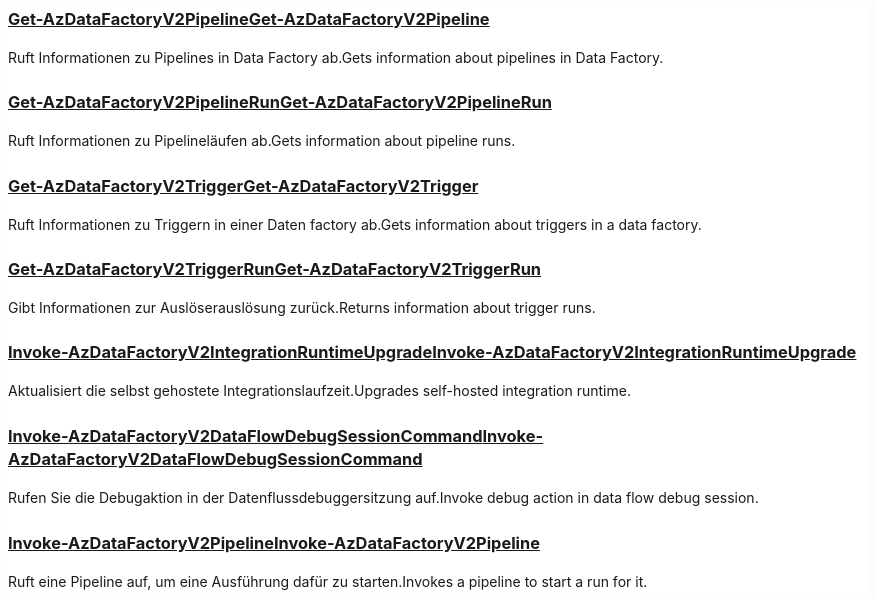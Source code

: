 ### [<span data-ttu-id="3df1f-149">Get-AzDataFactoryV2Pipeline</span><span class="sxs-lookup"><span data-stu-id="3df1f-149">Get-AzDataFactoryV2Pipeline</span></span>](Get-AzDataFactoryV2Pipeline.md)
<span data-ttu-id="3df1f-150">Ruft Informationen zu Pipelines in Data Factory ab.</span><span class="sxs-lookup"><span data-stu-id="3df1f-150">Gets information about pipelines in Data Factory.</span></span>

### [<span data-ttu-id="3df1f-151">Get-AzDataFactoryV2PipelineRun</span><span class="sxs-lookup"><span data-stu-id="3df1f-151">Get-AzDataFactoryV2PipelineRun</span></span>](Get-AzDataFactoryV2PipelineRun.md)
<span data-ttu-id="3df1f-152">Ruft Informationen zu Pipelineläufen ab.</span><span class="sxs-lookup"><span data-stu-id="3df1f-152">Gets information about pipeline runs.</span></span>

### [<span data-ttu-id="3df1f-153">Get-AzDataFactoryV2Trigger</span><span class="sxs-lookup"><span data-stu-id="3df1f-153">Get-AzDataFactoryV2Trigger</span></span>](Get-AzDataFactoryV2Trigger.md)
<span data-ttu-id="3df1f-154">Ruft Informationen zu Triggern in einer Daten factory ab.</span><span class="sxs-lookup"><span data-stu-id="3df1f-154">Gets information about triggers in a data factory.</span></span>

### [<span data-ttu-id="3df1f-155">Get-AzDataFactoryV2TriggerRun</span><span class="sxs-lookup"><span data-stu-id="3df1f-155">Get-AzDataFactoryV2TriggerRun</span></span>](Get-AzDataFactoryV2TriggerRun.md)
<span data-ttu-id="3df1f-156">Gibt Informationen zur Auslöserauslösung zurück.</span><span class="sxs-lookup"><span data-stu-id="3df1f-156">Returns information about trigger runs.</span></span>

### [<span data-ttu-id="3df1f-157">Invoke-AzDataFactoryV2IntegrationRuntimeUpgrade</span><span class="sxs-lookup"><span data-stu-id="3df1f-157">Invoke-AzDataFactoryV2IntegrationRuntimeUpgrade</span></span>](Invoke-AzDataFactoryV2IntegrationRuntimeUpgrade.md)
<span data-ttu-id="3df1f-158">Aktualisiert die selbst gehostete Integrationslaufzeit.</span><span class="sxs-lookup"><span data-stu-id="3df1f-158">Upgrades self-hosted integration runtime.</span></span>

### [<span data-ttu-id="3df1f-159">Invoke-AzDataFactoryV2DataFlowDebugSessionCommand</span><span class="sxs-lookup"><span data-stu-id="3df1f-159">Invoke-AzDataFactoryV2DataFlowDebugSessionCommand</span></span>](Invoke-AzDataFactoryV2DataFlowDebugSessionCommand.md)
<span data-ttu-id="3df1f-160">Rufen Sie die Debugaktion in der Datenflussdebuggersitzung auf.</span><span class="sxs-lookup"><span data-stu-id="3df1f-160">Invoke debug action in data flow debug session.</span></span>

### [<span data-ttu-id="3df1f-161">Invoke-AzDataFactoryV2Pipeline</span><span class="sxs-lookup"><span data-stu-id="3df1f-161">Invoke-AzDataFactoryV2Pipeline</span></span>](Invoke-AzDataFactoryV2Pipeline.md)
<span data-ttu-id="3df1f-162">Ruft eine Pipeline auf, um eine Ausführung dafür zu starten.</span><span class="sxs-lookup"><span data-stu-id="3df1f-162">Invokes a pipeline to start a run for it.</span></span>
